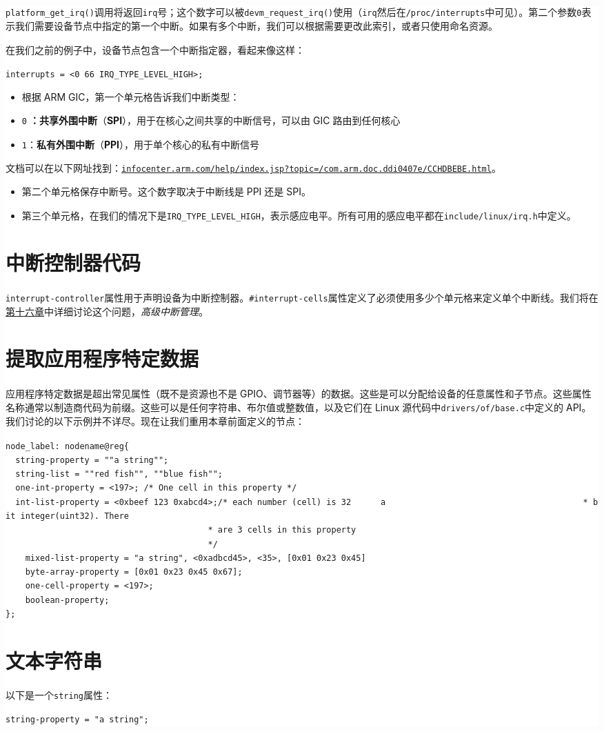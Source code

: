 `platform_get_irq()`调用将返回`irq`号；这个数字可以被`devm_request_irq()`使用（`irq`然后在`/proc/interrupts`中可见）。第二个参数`0`表示我们需要设备节点中指定的第一个中断。如果有多个中断，我们可以根据需要更改此索引，或者只使用命名资源。

在我们之前的例子中，设备节点包含一个中断指定器，看起来像这样：

```
interrupts = <0 66 IRQ_TYPE_LEVEL_HIGH>; 
```

+   根据 ARM GIC，第一个单元格告诉我们中断类型：

+   `0` **：共享外围中断**（**SPI**），用于在核心之间共享的中断信号，可以由 GIC 路由到任何核心

+   `1`：**私有外围中断**（**PPI**），用于单个核心的私有中断信号

文档可以在以下网址找到：[`infocenter.arm.com/help/index.jsp?topic=/com.arm.doc.ddi0407e/CCHDBEBE.html`](http://infocenter.arm.com/help/index.jsp?topic=/com.arm.doc.ddi0407e/CCHDBEBE.html)。

+   第二个单元格保存中断号。这个数字取决于中断线是 PPI 还是 SPI。

+   第三个单元格，在我们的情况下是`IRQ_TYPE_LEVEL_HIGH`，表示感应电平。所有可用的感应电平都在`include/linux/irq.h`中定义。

# 中断控制器代码

`interrupt-controller`属性用于声明设备为中断控制器。`#interrupt-cells`属性定义了必须使用多少个单元格来定义单个中断线。我们将在[第十六章](http://advanced)中详细讨论这个问题，*高级中断管理*。

# 提取应用程序特定数据

应用程序特定数据是超出常见属性（既不是资源也不是 GPIO、调节器等）的数据。这些是可以分配给设备的任意属性和子节点。这些属性名称通常以制造商代码为前缀。这些可以是任何字符串、布尔值或整数值，以及它们在 Linux 源代码中`drivers/of/base.c`中定义的 API。我们讨论的以下示例并不详尽。现在让我们重用本章前面定义的节点：

```
node_label: nodename@reg{ 
  string-property = ""a string""; 
  string-list = ""red fish"", ""blue fish""; 
  one-int-property = <197>; /* One cell in this property */ 
  int-list-property = <0xbeef 123 0xabcd4>;/* each number (cell) is 32      a                                        * bit integer(uint32). There 
                                         * are 3 cells in this property 
                                         */ 
    mixed-list-property = "a string", <0xadbcd45>, <35>, [0x01 0x23 0x45] 
    byte-array-property = [0x01 0x23 0x45 0x67]; 
    one-cell-property = <197>; 
    boolean-property; 
}; 
```

# 文本字符串

以下是一个`string`属性：

```
string-property = "a string"; 
```
